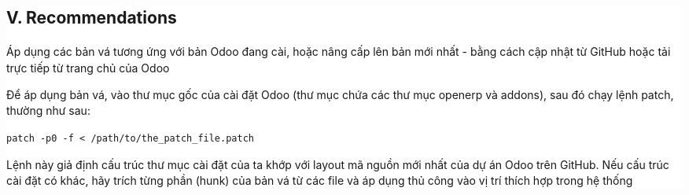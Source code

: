 ## V. Recommendations

Áp dụng các bản vá tương ứng với bản Odoo đang cài, hoặc nâng cấp lên bản mới nhất - bằng cách cập nhật từ GitHub hoặc tải trực tiếp từ trang chủ của Odoo

Để áp dụng bản vá, vào thư mục gốc của cài đặt Odoo (thư mục chứa các thư mục openerp và addons), sau đó chạy lệnh patch, thường như sau:

```
patch -p0 -f < /path/to/the_patch_file.patch
```

Lệnh này giả định cấu trúc thư mục cài đặt của ta khớp với layout mã nguồn mới nhất của dự án Odoo trên GitHub. Nếu cấu trúc cài đặt có khác, hãy trích từng phần (hunk) của bản vá từ các file và áp dụng thủ công vào vị trí thích hợp trong hệ thống
